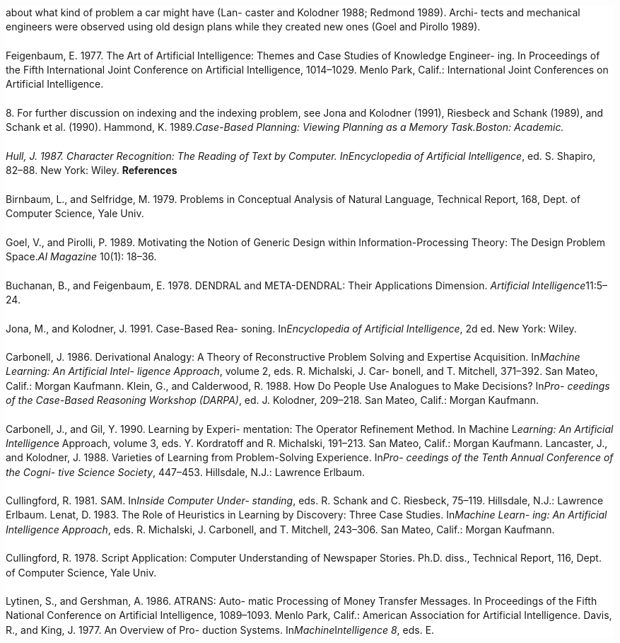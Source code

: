 about what kind of problem a car might have (Lan- 
caster and Kolodner 1988; Redmond 1989). Archi- 
tects and mechanical engineers were observed 
using old design plans while they created new ones 
(Goel and Pirollo 1989). <br><br>Feigenbaum, E. 1977. The Art of Artificial Intelligence: 
Themes and Case Studies of Knowledge Engineer- 
ing. In Proceedings of the Fifth International Joint 
Conference on Artificial Intelligence, 1014–1029. 
Menlo Park, Calif.: International Joint Conferences 
on Artificial Intelligence. <br><br>8. For further discussion on indexing and the 
indexing problem, see Jona and Kolodner (1991), 
Riesbeck and Schank (1989), and Schank et al. 
(1990). 
Hammond, K. 1989.*Case-Based Planning: Viewing*
*Planning as a Memory Task.*Boston: Academic. <br><br>Hull, J. 1987. Character Recognition: The Reading 
of Text by Computer. In*Encyclopedia of Artificial*
*Intelligence*, ed. S. Shapiro, 82–88. New York: Wiley. 
**References**<br><br>Birnbaum, L., and Selfridge, M. 1979. Problems in 
Conceptual Analysis of Natural Language, Technical 
Report, 168, Dept. of Computer Science, Yale Univ. <br><br>Goel, V., and Pirolli, P. 1989. Motivating the Notion 
of Generic Design within Information-Processing 
Theory: The Design Problem Space.*AI Magazine*
10(1): 18–36. <br><br>Buchanan, B., and Feigenbaum, E. 1978. DENDRAL 
and META-DENDRAL: Their Applications Dimension. 
*Artificial Intelligence*11:5–24. <br><br>Jona, M., and Kolodner, J. 1991. Case-Based Rea- 
soning. In*Encyclopedia of Artificial Intelligence*, 2d 
ed. New York: Wiley. <br><br>Carbonell, J. 1986. Derivational Analogy: A Theory 
of Reconstructive Problem Solving and Expertise 
Acquisition. In*Machine Learning: An Artificial Intel-*
*ligence Approach*, volume 2, eds. R. Michalski, J. Car- 
bonell, and T. Mitchell, 371–392. San Mateo, Calif.: 
Morgan Kaufmann. 
Klein, G., and Calderwood, R. 1988. How Do 
People Use Analogues to Make Decisions? In*Pro-*
*ceedings of the Case-Based Reasoning Workshop*
*(DARPA)*, ed. J. Kolodner, 209–218. San Mateo, 
Calif.: Morgan Kaufmann. <br><br>Carbonell, J., and Gil, Y. 1990. Learning by Experi- 
mentation: The Operator Refinement Method. In 
Machine L*earning: An Artificial Intelligenc*e Approach, 
volume 3, eds. Y. Kordratoff and R. Michalski, 
191–213. San Mateo, Calif.: Morgan Kaufmann. 
Lancaster, J., and Kolodner, J. 1988. Varieties of 
Learning from Problem-Solving Experience. In*Pro-*
*ceedings of the Tenth Annual Conference of the Cogni-*
*tive Science Society*, 447–453. Hillsdale, N.J.: 
Lawrence Erlbaum. <br><br>Cullingford, R. 1981. SAM. In*Inside Computer Under-*
*standing*, eds. R. Schank and C. Riesbeck, 75–119. 
Hillsdale, N.J.: Lawrence Erlbaum. 
Lenat, D. 1983. The Role of Heuristics in Learning 
by Discovery: Three Case Studies. In*Machine Learn-*
*ing: An Artificial Intelligence Approach*, eds. R. 
Michalski, J. Carbonell, and T. Mitchell, 243–306. 
San Mateo, Calif.: Morgan Kaufmann. <br><br>Cullingford, R. 1978. Script Application: Computer 
Understanding of Newspaper Stories. Ph.D. diss., 
Technical Report, 116, Dept. of Computer Science, 
Yale Univ. <br><br>Lytinen, S., and Gershman, A. 1986. ATRANS: Auto- 
matic Processing of Money Transfer Messages. In 
Proceedings of the Fifth National Conference on 
Artificial Intelligence, 1089–1093. Menlo Park, Calif.: 
American Association for Artificial Intelligence. 
Davis, R., and King, J. 1977. An Overview of Pro- 
duction Systems. In*Machine*I*ntelligence 8*, eds. E. 
